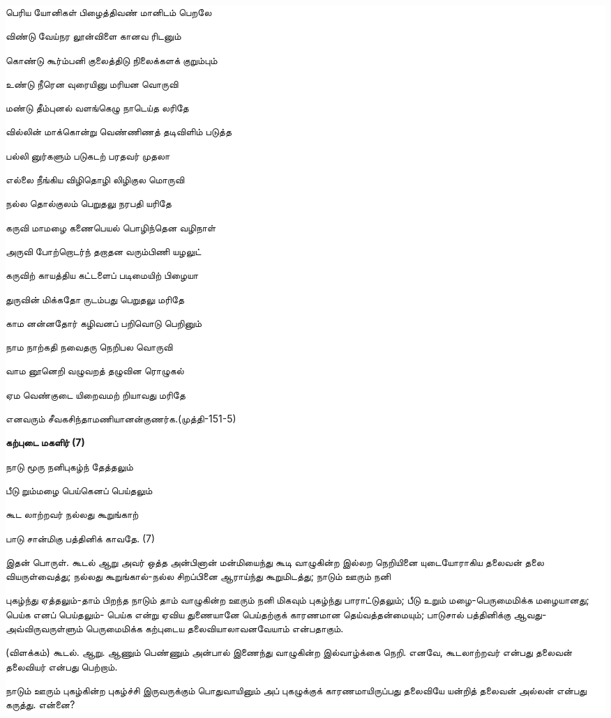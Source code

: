 பெரிய யோனிகள் பிழைத்திவண் மானிடம் பெறலே  

விண்டு வேய்நர லூன்விளை கானவ ரிடனும்  

கொண்டு கூர்ம்பனி குலைத்திடு நிலைக்களக் குறும்பும்  

உண்டு நீரென வுரையினு மரியன வொருவி  

மண்டு தீம்புனல் வளங்கெழு நாடெய்த லரிதே  

வில்லின் மாக்கொன்று வெண்ணிணத் தடிவிளிம் படுத்த  

பல்லி னுர்களும் படுகடற் பரதவர் முதலா  

எல்லை நீங்கிய விழிதொழி லிழிகுல மொருவி  

நல்ல தொல்குலம் பெறுதலு நரபதி யரிதே  

கருவி மாமழை கணைபெயல் பொழிந்தென வழிநாள்  

அருவி போற்றொடர்ந் தறாதன வரும்பிணி யழலுட்  

கருவிற் காயத்திய கட்டளைப் படிமையிற் பிழையா  

துருவின் மிக்கதோ ருடம்பது பெறுதலு மரிதே  

காம னன்னதோர் கழிவனப் பறிவொடு பெறினும்  

நாம நாற்கதி நவைதரு நெறிபல வொருவி  

வாம னூனெறி வழுவறத் தழுவின ரொழுகல்  

ஏம வெண்குடை யிறைவமற் றியாவது மரிதே  

எனவரும் சீவகசிந்தாமணியானன்குணர்க.(முத்தி-151-5)  

**கற்புடை மகளிர் (7)**  
  
  

  

நாடு மூரு நனிபுகழ்ந் தேத்தலும்  

பீடு றும்மழை பெய்கெனப் பெய்தலும்  

கூட லாற்றவர் நல்லது கூறுங்காற்  

பாடு சான்மிகு பத்தினிக் காவதே. (7)  

இதன் பொருள். கூடல் ஆறு அவர் ஒத்த அன்பினான் மன்மியைந்து கூடி வாழுகின்ற இல்லற நெறியினை யுடையோராகிய தலைவன் தலை வியருள்வைத்து; நல்லது கூறுங்கால்-நல்ல சிறப்பினை ஆராய்ந்து கூறுமிடத்து; நாடும் ஊரும் நனி  

புகழ்ந்து ஏத்தலும்-தாம் பிறந்த நாடும் தாம் வாழுகின்ற ஊரும் நனி மிகவும் புகழ்ந்து பாராட்டுதலும்; பீடு உறும் மழை-பெருமைமிக்க மழையானது; பெய்க எனப் பெய்தலும்- பெய்க என்று ஏவிய துணையானே பெய்தற்குக் காரணமான தெய்வத்தன்மையும்; பாடுசால் பத்தினிக்கு ஆவது-அவ்விருவருள்ளும் பெருமைமிக்க கற்புடைய தலைவியாலாவனவேயாம் என்பதாகும்.  

(விளக்கம்) கூடல். ஆறு. ஆணும் பெண்ணும் அன்பால் இணைந்து வாழுகின்ற இல்வாழ்க்கை நெறி. எனவே, கூடலாற்றவர் என்பது தலைவன் தலைவியர் என்பது பெற்றாம்.  

நாடும் ஊரும் புகழ்கின்ற புகழ்ச்சி இருவருக்கும் பொதுவாயினும் அப் புகழுக்குக் காரணமாயிருப்பது தலைவியே யன்றித் தலைவன் அல்லன் என்பது கருத்து. என்னை?  

  